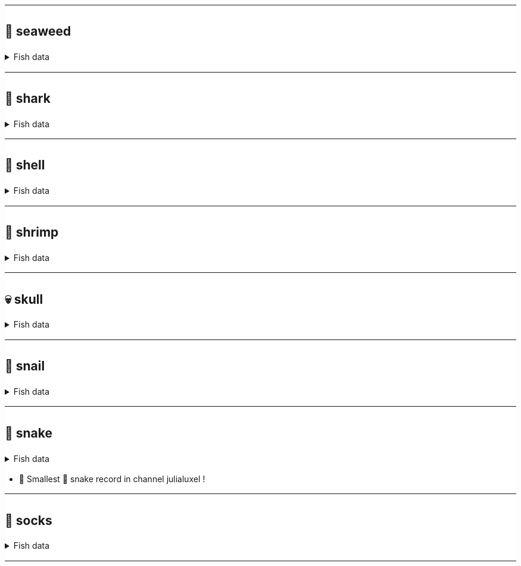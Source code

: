 ---------------

## 🌿 seaweed

<details><summary>Fish data</summary></details>

---------------

## 🦈 shark

<details><summary>Fish data</summary></details>

---------------

## 🐚 shell

<details><summary>Fish data</summary></details>

---------------

## 🦐 shrimp

<details><summary>Fish data</summary></details>

---------------

## 💀 skull

<details><summary>Fish data</summary></details>

---------------

## 🐌 snail

<details><summary>Fish data</summary></details>

---------------

## 🐍 snake

<details><summary>Fish data</summary></details>


*  🥇 Smallest 🐍 snake record in channel julialuxel !

---------------

## 🧦 socks

<details><summary>Fish data</summary></details>

---------------
